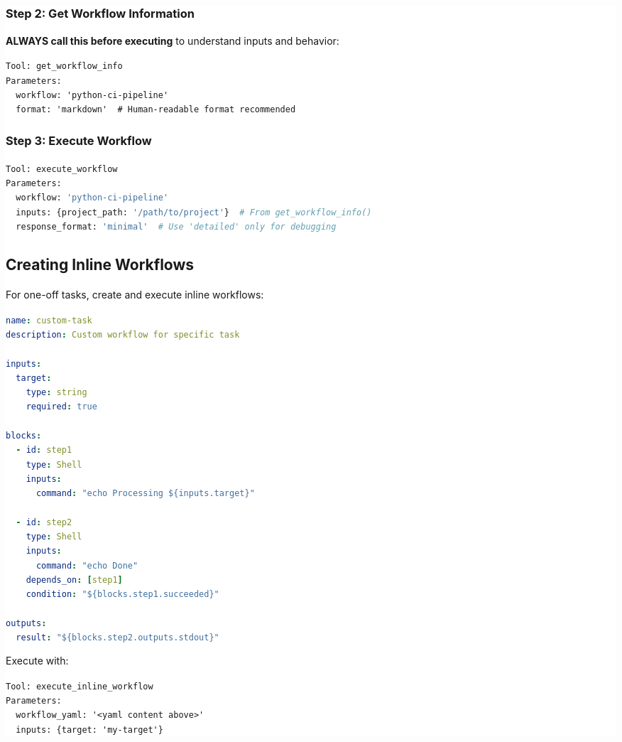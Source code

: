 ### Step 2: Get Workflow Information

**ALWAYS call this before executing** to understand inputs and behavior:

```text
Tool: get_workflow_info
Parameters:
  workflow: 'python-ci-pipeline'
  format: 'markdown'  # Human-readable format recommended
```

### Step 3: Execute Workflow

```bash
Tool: execute_workflow
Parameters:
  workflow: 'python-ci-pipeline'
  inputs: {project_path: '/path/to/project'}  # From get_workflow_info()
  response_format: 'minimal'  # Use 'detailed' only for debugging
```

## Creating Inline Workflows

For one-off tasks, create and execute inline workflows:

```yaml
name: custom-task
description: Custom workflow for specific task

inputs:
  target:
    type: string
    required: true

blocks:
  - id: step1
    type: Shell
    inputs:
      command: "echo Processing ${inputs.target}"

  - id: step2
    type: Shell
    inputs:
      command: "echo Done"
    depends_on: [step1]
    condition: "${blocks.step1.succeeded}"

outputs:
  result: "${blocks.step2.outputs.stdout}"
```

Execute with:

```text
Tool: execute_inline_workflow
Parameters:
  workflow_yaml: '<yaml content above>'
  inputs: {target: 'my-target'}
```
